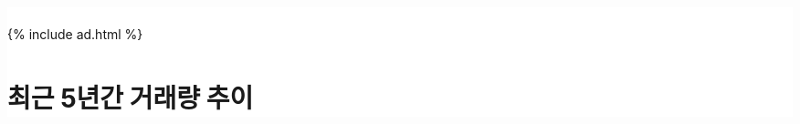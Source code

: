 
<br>
{% include ad.html %}
<br>

# 최근 5년간 거래량 추이


<div style="width:100%;">
    <canvas id="deal_progress" height="200"></canvas>
</div>

<script>
new Chart(document.getElementById("deal_progress"), {
    type: 'line',
    data: {
        labels: ['201501','201502','201503','201504','201505','201506','201507','201508','201509','201510','201511','201512','201601','201602','201603','201604','201605','201606','201607','201608','201609','201610','201611','201612','201701','201702','201703','201704','201705','201706','201707','201708','201709','201710','201711','201712','201801','201802','201803','201804','201805','201806','201807','201808','201809','201810','201811','201812','201901','201902','201903','201904','201905','201906','201907','201908','201909','201910','201911','201912','202001'],
        datasets: [{
            label: '매매',
            pointRadius: 1,
            data: [0, 0, 0, 0, 0, 0, 0, 0, 0, 0, 1, 0, 0, 12, 45, 42, 18, 10, 3, 7, 7, 6, 2, 0, 1, 5, 4, 6, 9, 9, 35, 8, 12, 10, 15, 15, 72, 17, 8, 2, 3, 5, 5, 28, 18, 6, 0, 0, 2, 0, 1, 7, 13, 24, 34, 24, 17, 52, 54, 9, 0],
            borderColor: "rgba(255, 201, 14, 1)",
            backgroundColor: "rgba(255, 201, 14, 0.5)",
            fill: false,
            lineTension: 0
        },{
            label: '전월세',
            pointRadius: 1,
            data: [0, 0, 0, 0, 0, 0, 0, 0, 5, 9, 12, 40, 111, 153, 134, 105, 60, 48, 53, 25, 10, 13, 10, 12, 15, 46, 90, 60, 63, 31, 27, 19, 27, 35, 42, 69, 102, 106, 134, 74, 76, 80, 66, 38, 35, 23, 22, 26, 57, 61, 69, 53, 45, 57, 42, 30, 31, 45, 46, 35, 16],
            borderColor: "rgba(0, 141, 185, 1)",
            backgroundColor: "rgba(0, 141, 185, 0.5)",
            fill: false,
            lineTension: 0
        }
        ]
    },
    options: {
        responsive: true,
        title: {
            display: false
        },
        tooltips: {
            mode: 'index',
            intersect: false
        },
        hover: {
            mode: 'nearest',
            intersect: true
        },
        scales: {
            xAxes: [{
                display: true,
                scaleLabel: {
                    display: true,
                    labelString: '년/월'